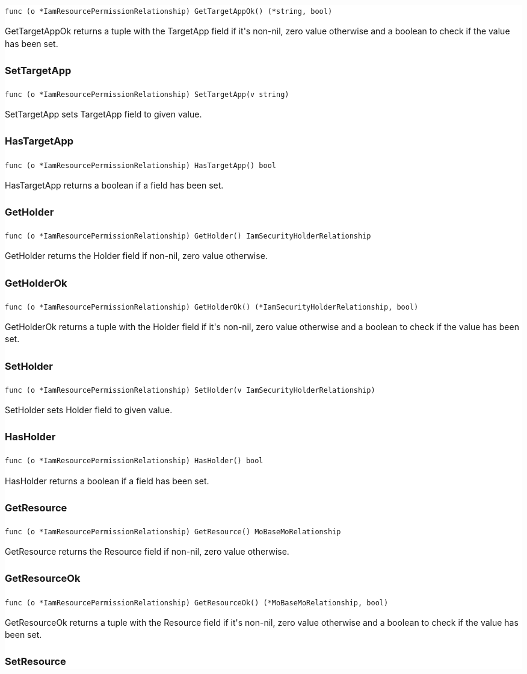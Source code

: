`func (o *IamResourcePermissionRelationship) GetTargetAppOk() (*string, bool)`

GetTargetAppOk returns a tuple with the TargetApp field if it's non-nil, zero value otherwise
and a boolean to check if the value has been set.

### SetTargetApp

`func (o *IamResourcePermissionRelationship) SetTargetApp(v string)`

SetTargetApp sets TargetApp field to given value.

### HasTargetApp

`func (o *IamResourcePermissionRelationship) HasTargetApp() bool`

HasTargetApp returns a boolean if a field has been set.

### GetHolder

`func (o *IamResourcePermissionRelationship) GetHolder() IamSecurityHolderRelationship`

GetHolder returns the Holder field if non-nil, zero value otherwise.

### GetHolderOk

`func (o *IamResourcePermissionRelationship) GetHolderOk() (*IamSecurityHolderRelationship, bool)`

GetHolderOk returns a tuple with the Holder field if it's non-nil, zero value otherwise
and a boolean to check if the value has been set.

### SetHolder

`func (o *IamResourcePermissionRelationship) SetHolder(v IamSecurityHolderRelationship)`

SetHolder sets Holder field to given value.

### HasHolder

`func (o *IamResourcePermissionRelationship) HasHolder() bool`

HasHolder returns a boolean if a field has been set.

### GetResource

`func (o *IamResourcePermissionRelationship) GetResource() MoBaseMoRelationship`

GetResource returns the Resource field if non-nil, zero value otherwise.

### GetResourceOk

`func (o *IamResourcePermissionRelationship) GetResourceOk() (*MoBaseMoRelationship, bool)`

GetResourceOk returns a tuple with the Resource field if it's non-nil, zero value otherwise
and a boolean to check if the value has been set.

### SetResource

